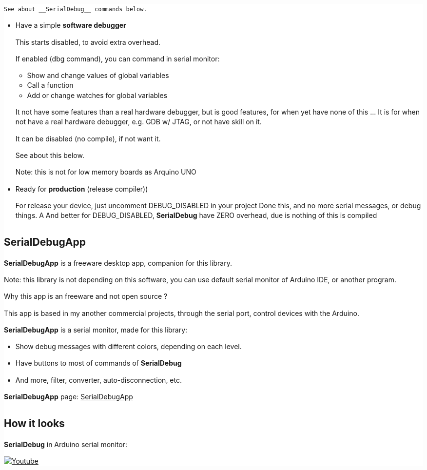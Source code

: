    See about __SerialDebug__ commands below.

- Have a simple __software debugger__

  This starts disabled, to avoid extra overhead.

  If enabled (dbg command), you can command in serial monitor:

  - Show and change values of global variables
  - Call a function
  - Add or change watches for global variables

  It not have some features than a real hardware debugger,
  but is good features, for when yet have none of this ...
  It is for when not have a real hardware debugger,
  e.g. GDB w/ JTAG, or not have skill on it.

  It can be disabled (no compile), if not want it.

  See about this below.

  Note: this is not for low memory boards as Arquino UNO
  
- Ready for __production__ (release compiler))

    For release your device, just uncomment DEBUG_DISABLED in your project
    Done this, and no more serial messages, or debug things. A
    And better for DEBUG_DISABLED, __SerialDebug__ have ZERO overhead,
    due is nothing of this is compiled

## SerialDebugApp

__SerialDebugApp__ is a freeware desktop app, companion for this library.

Note: this library is not depending on this software,
you can use default serial monitor of Arduino IDE,
or another program.

Why this app is an freeware and not open source ?

This app is based in my another commercial projects,
through the serial port, control devices with the Arduino.

__SerialDebugApp__ is a serial monitor, made for this library:

- Show debug messages with different colors, depending on each level.

- Have buttons to most of commands of __SerialDebug__

- And more, filter, converter, auto-disconnection, etc.

__SerialDebugApp__ page: [SerialDebugApp](https://github.com/JoaoLopesF/SerialDebug/tree/master/SerialDebugApp)

## How it looks

__SerialDebug__ in Arduino serial monitor:

[![Youtube](http://img.youtube.com/vi/EfvF55Ww-lU/0.jpg)](https://www.youtube.com/watch?v=EfvF55Ww-lU)
